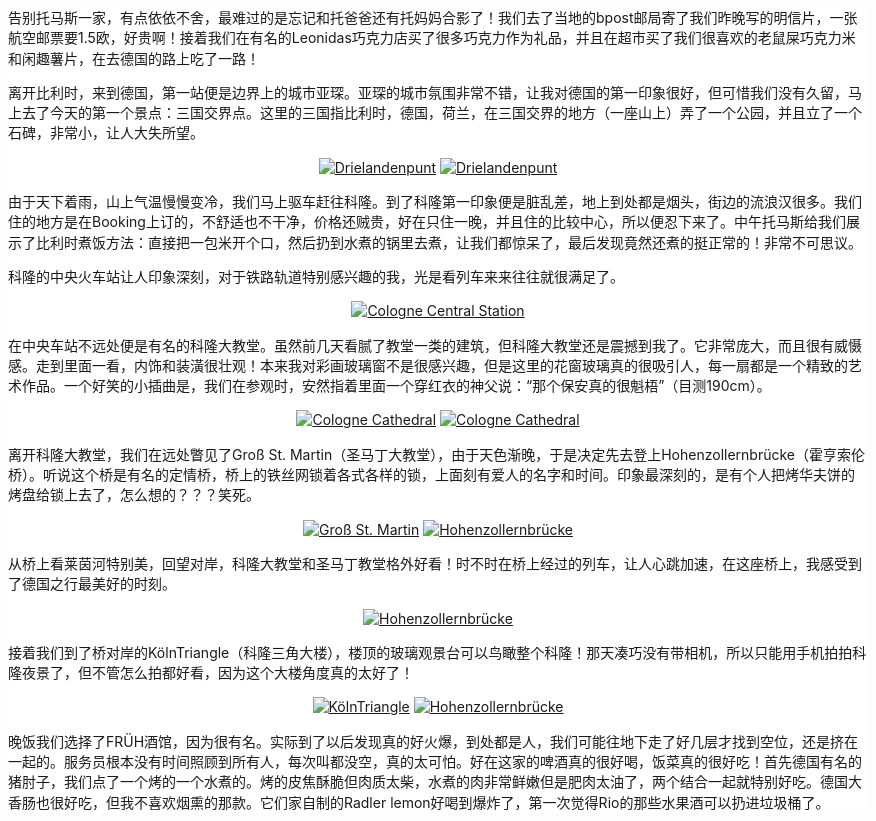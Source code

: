 告别托马斯一家，有点依依不舍，最难过的是忘记和托爸爸还有托妈妈合影了！我们去了当地的bpost邮局寄了我们昨晚写的明信片，一张航空邮票要1.5欧，好贵啊！接着我们在有名的Leonidas巧克力店买了很多巧克力作为礼品，并且在超市买了我们很喜欢的老鼠屎巧克力米和闲趣薯片，在去德国的路上吃了一路！

离开比利时，来到德国，第一站便是边界上的城市亚琛。亚琛的城市氛围非常不错，让我对德国的第一印象很好，但可惜我们没有久留，马上去了今天的第一个景点：三国交界点。这里的三国指比利时，德国，荷兰，在三国交界的地方（一座山上）弄了一个公园，并且立了一个石碑，非常小，让人大失所望。

 <div style="text-align: center">
<a data-flickr-embed="true"  href="https://www.flickr.com/photos/wittyfilter/43611740700/in/datetaken-public/" title="Drielandenpunt"><img src="https://farm2.staticflickr.com/1961/43611740700_b9040a24f5_z.jpg" width="640" height="427" alt="Drielandenpunt"></a><script async src="//embedr.flickr.com/assets/client-code.js" charset="utf-8"></script>
<a data-flickr-embed="true"  href="https://www.flickr.com/photos/wittyfilter/45377340382/in/datetaken-public/" title="Drielandenpunt"><img src="https://farm2.staticflickr.com/1936/45377340382_d3cb3e6895_z.jpg" width="640" height="427" alt="Drielandenpunt"></a><script async src="//embedr.flickr.com/assets/client-code.js" charset="utf-8"></script>
</div>

由于天下着雨，山上气温慢慢变冷，我们马上驱车赶往科隆。到了科隆第一印象便是脏乱差，地上到处都是烟头，街边的流浪汉很多。我们住的地方是在Booking上订的，不舒适也不干净，价格还贼贵，好在只住一晚，并且住的比较中心，所以便忍下来了。中午托马斯给我们展示了比利时煮饭方法：直接把一包米开个口，然后扔到水煮的锅里去煮，让我们都惊呆了，最后发现竟然还煮的挺正常的！非常不可思议。

科隆的中央火车站让人印象深刻，对于铁路轨道特别感兴趣的我，光是看列车来来往往就很满足了。

 <div style="text-align: center">
<a data-flickr-embed="true"  href="https://www.flickr.com/photos/wittyfilter/44529715155/in/datetaken-public/" title="Cologne Central Station"><img src="https://farm2.staticflickr.com/1959/44529715155_ed7298db74_z.jpg" width="640" height="480" alt="Cologne Central Station"></a><script async src="//embedr.flickr.com/assets/client-code.js" charset="utf-8"></script>
</div>

在中央车站不远处便是有名的科隆大教堂。虽然前几天看腻了教堂一类的建筑，但科隆大教堂还是震撼到我了。它非常庞大，而且很有威慑感。走到里面一看，内饰和装潢很壮观！本来我对彩画玻璃窗不是很感兴趣，但是这里的花窗玻璃真的很吸引人，每一扇都是一个精致的艺术作品。一个好笑的小插曲是，我们在参观时，安然指着里面一个穿红衣的神父说：“那个保安真的很魁梧”（目测190cm）。

 <div style="text-align: center">
<a data-flickr-embed="true"  href="https://www.flickr.com/photos/wittyfilter/45422342102/in/datetaken-public/" title="Cologne Cathedral"><img src="https://farm2.staticflickr.com/1928/45422342102_68758dbf01_c.jpg" width="566" height="800" alt="Cologne Cathedral"></a><script async src="//embedr.flickr.com/assets/client-code.js" charset="utf-8"></script>
<a data-flickr-embed="true"  href="https://www.flickr.com/photos/wittyfilter/44748862364/in/datetaken-public/" title="Cologne Cathedral"><img src="https://farm2.staticflickr.com/1967/44748862364_23029528a7_c.jpg" width="800" height="450" alt="Cologne Cathedral"></a><script async src="//embedr.flickr.com/assets/client-code.js" charset="utf-8"></script>
</div>

离开科隆大教堂，我们在远处瞥见了Groß St. Martin（圣马丁大教堂），由于天色渐晚，于是决定先去登上Hohenzollernbrücke（霍亨索伦桥）。听说这个桥是有名的定情桥，桥上的铁丝网锁着各式各样的锁，上面刻有爱人的名字和时间。印象最深刻的，是有个人把烤华夫饼的烤盘给锁上去了，怎么想的？？？笑死。

 <div style="text-align: center">
<a data-flickr-embed="true"  href="https://www.flickr.com/photos/wittyfilter/44529720615/in/datetaken-public/" title="Groß St. Martin"><img src="https://farm2.staticflickr.com/1938/44529720615_d37becaef9_z.jpg" width="480" height="640" alt="Groß St. Martin"></a><script async src="//embedr.flickr.com/assets/client-code.js" charset="utf-8"></script>
<a data-flickr-embed="true"  href="https://www.flickr.com/photos/wittyfilter/45422303092/in/datetaken-public/" title="Hohenzollernbrücke"><img src="https://farm2.staticflickr.com/1955/45422303092_863054b636_c.jpg" width="800" height="450" alt="Hohenzollernbrücke"></a><script async src="//embedr.flickr.com/assets/client-code.js" charset="utf-8"></script>
</div>

从桥上看莱茵河特别美，回望对岸，科隆大教堂和圣马丁教堂格外好看！时不时在桥上经过的列车，让人心跳加速，在这座桥上，我感受到了德国之行最美好的时刻。

 <div style="text-align: center">
<a data-flickr-embed="true"  href="https://www.flickr.com/photos/wittyfilter/45444807971/in/datetaken-public/" title="Hohenzollernbrücke"><img src="https://farm2.staticflickr.com/1960/45444807971_95eae2b733_z.jpg" width="640" height="480" alt="Hohenzollernbrücke"></a><script async src="//embedr.flickr.com/assets/client-code.js" charset="utf-8"></script>
</div>

接着我们到了桥对岸的KölnTriangle（科隆三角大楼），楼顶的玻璃观景台可以鸟瞰整个科隆！那天凑巧没有带相机，所以只能用手机拍拍科隆夜景了，但不管怎么拍都好看，因为这个大楼角度真的太好了！

 <div style="text-align: center">
<a data-flickr-embed="true"  href="https://www.flickr.com/photos/wittyfilter/45444804141/in/datetaken-public/" title="KölnTriangle"><img src="https://farm2.staticflickr.com/1919/45444804141_85def71ca4_z.jpg" width="640" height="480" alt="KölnTriangle"></a><script async src="//embedr.flickr.com/assets/client-code.js" charset="utf-8"></script>
<a data-flickr-embed="true"  href="https://www.flickr.com/photos/wittyfilter/45444799411/in/datetaken-public/" title="Hohenzollernbrücke"><img src="https://farm2.staticflickr.com/1909/45444799411_7bd5bfd40b_z.jpg" width="640" height="480" alt="Hohenzollernbrücke"></a><script async src="//embedr.flickr.com/assets/client-code.js" charset="utf-8"></script>
</div>

晚饭我们选择了FRÜH酒馆，因为很有名。实际到了以后发现真的好火爆，到处都是人，我们可能往地下走了好几层才找到空位，还是挤在一起的。服务员根本没有时间照顾到所有人，每次叫都没空，真的太可怕。好在这家的啤酒真的很好喝，饭菜真的很好吃！首先德国有名的猪肘子，我们点了一个烤的一个水煮的。烤的皮焦酥脆但肉质太柴，水煮的肉非常鲜嫩但是肥肉太油了，两个结合一起就特别好吃。德国大香肠也很好吃，但我不喜欢烟熏的那款。它们家自制的Radler lemon好喝到爆炸了，第一次觉得Rio的那些水果酒可以扔进垃圾桶了。
